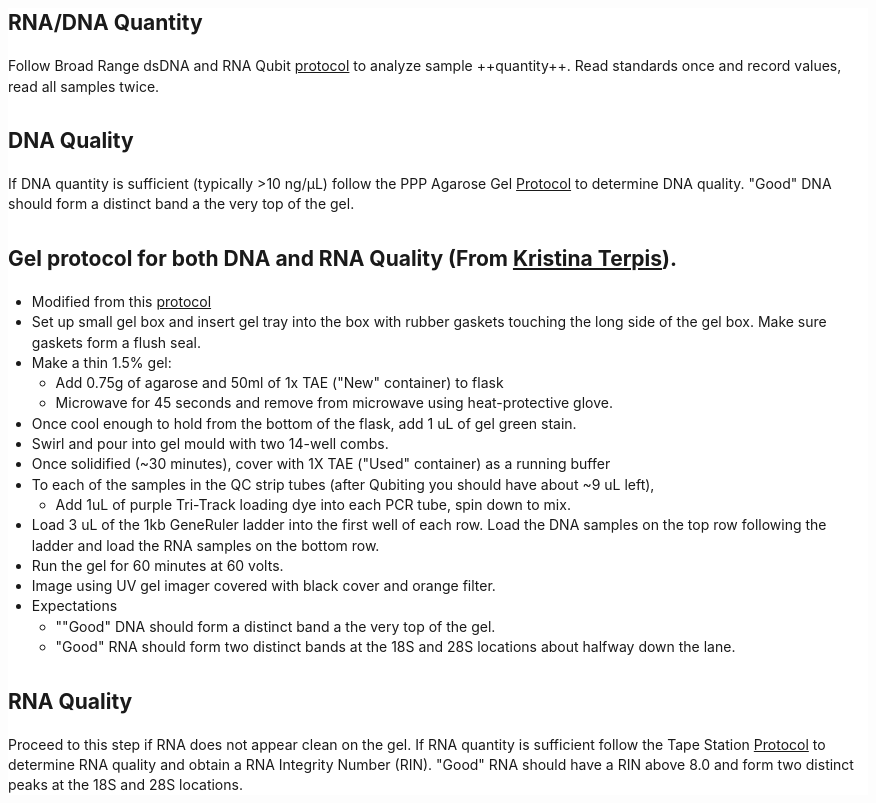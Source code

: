 ## RNA/DNA Quantity  
Follow Broad Range dsDNA and RNA Qubit [protocol](https://meschedl.github.io/MESPutnam_Open_Lab_Notebook/Qubit-Protocol/) to analyze sample ++quantity++. Read standards once and record values, read all samples twice.

## DNA Quality  
If DNA quantity is sufficient (typically >10 ng/µL) follow the PPP Agarose Gel [Protocol](https://meschedl.github.io/MESPutnam_Open_Lab_Notebook/Gel-Protocol/) to determine DNA quality. "Good" DNA should form a distinct band a the very top of the gel.

## Gel protocol for both DNA and RNA Quality (From [Kristina Terpis](https://github.com/Kterpis/Putnam_Lab_Notebook/blob/master/_posts/2021-10-08-20211008-RNA-DNA-extractions-from-E5-project.md)).

 - Modified from this [protocol](https://meschedl.github.io/MESPutnam_Open_Lab_Notebook/Gel-Protocol/)
 - Set up small gel box and insert gel tray into the box with rubber gaskets touching the long side of the gel box. Make sure gaskets form a flush seal.
 - Make a thin 1.5% gel:
    - Add 0.75g of agarose and 50ml of 1x TAE ("New" container) to flask
    - Microwave for 45 seconds and remove from microwave using heat-protective glove.
 - Once cool enough to hold from the bottom of the flask, add 1 uL of gel green stain.
 - Swirl and pour into gel mould with two 14-well combs.
 - Once solidified (~30 minutes), cover with 1X TAE ("Used" container) as a running buffer
 - To each of the samples in the QC strip tubes (after Qubiting you should have about ~9 uL left),
    - Add 1uL of purple Tri-Track loading dye into each PCR tube, spin down to mix.
 - Load 3 uL of the 1kb GeneRuler ladder into the first well of each row. Load the DNA samples on the top row following the ladder and load the RNA samples on the bottom row.
 - Run the gel for 60 minutes at 60 volts.
 - Image using UV gel imager covered with black cover and orange filter.
 - Expectations
    - ""Good" DNA should form a distinct band a the very top of the gel.
    - "Good" RNA should form two distinct bands at the 18S and 28S locations about halfway down the lane.

## RNA Quality  
Proceed to this step if RNA does not appear clean on the gel. If RNA quantity is sufficient follow the Tape Station [Protocol](https://meschedl.github.io/MESPutnam_Open_Lab_Notebook/RNA-TapeStation-Protocol/) to determine RNA quality and obtain a RNA Integrity Number (RIN). "Good" RNA should have a RIN above 8.0 and form two distinct peaks at the 18S and 28S locations.
